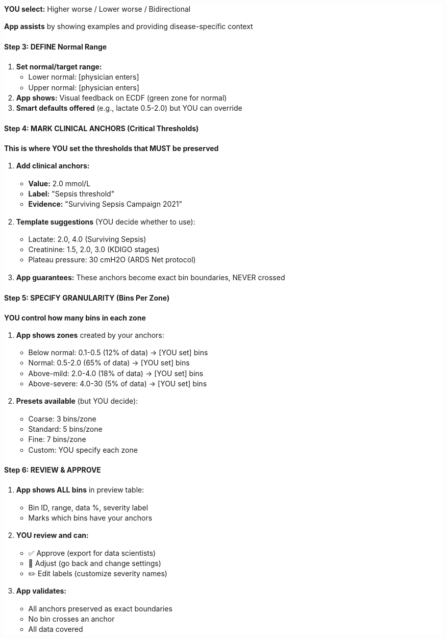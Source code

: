 **YOU select:** Higher worse / Lower worse / Bidirectional

**App assists** by showing examples and providing disease-specific context

#### Step 3: DEFINE Normal Range
1. **Set normal/target range:**
   - Lower normal: [physician enters]
   - Upper normal: [physician enters]
2. **App shows:** Visual feedback on ECDF (green zone for normal)
3. **Smart defaults offered** (e.g., lactate 0.5-2.0) but YOU can override

#### Step 4: MARK CLINICAL ANCHORS (Critical Thresholds)
**This is where YOU set the thresholds that MUST be preserved**

1. **Add clinical anchors:**
   - **Value:** 2.0 mmol/L
   - **Label:** "Sepsis threshold"
   - **Evidence:** "Surviving Sepsis Campaign 2021"
   
2. **Template suggestions** (YOU decide whether to use):
   - Lactate: 2.0, 4.0 (Surviving Sepsis)
   - Creatinine: 1.5, 2.0, 3.0 (KDIGO stages)
   - Plateau pressure: 30 cmH2O (ARDS Net protocol)

3. **App guarantees:** These anchors become exact bin boundaries, NEVER crossed

#### Step 5: SPECIFY GRANULARITY (Bins Per Zone)
**YOU control how many bins in each zone**

1. **App shows zones** created by your anchors:
   - Below normal: 0.1-0.5 (12% of data) → [YOU set] bins
   - Normal: 0.5-2.0 (65% of data) → [YOU set] bins
   - Above-mild: 2.0-4.0 (18% of data) → [YOU set] bins
   - Above-severe: 4.0-30 (5% of data) → [YOU set] bins

2. **Presets available** (but YOU decide):
   - Coarse: 3 bins/zone
   - Standard: 5 bins/zone
   - Fine: 7 bins/zone
   - Custom: YOU specify each zone

#### Step 6: REVIEW & APPROVE
1. **App shows ALL bins** in preview table:
   - Bin ID, range, data %, severity label
   - Marks which bins have your anchors
   
2. **YOU review and can:**
   - ✅ Approve (export for data scientists)
   - 🔧 Adjust (go back and change settings)
   - ✏️ Edit labels (customize severity names)

3. **App validates:**
   - All anchors preserved as exact boundaries
   - No bin crosses an anchor
   - All data covered
